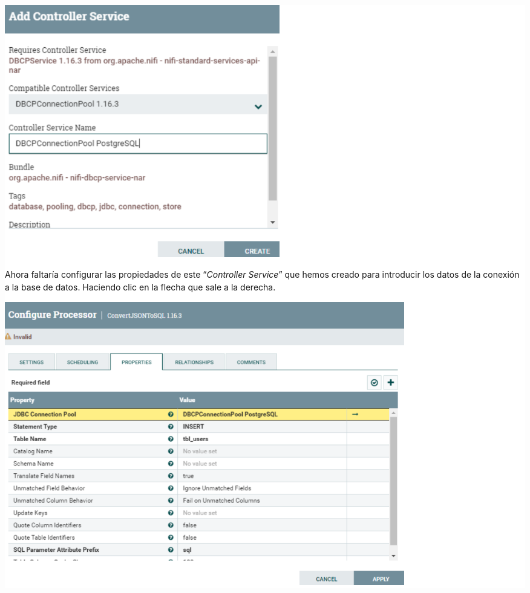 ![NiFi](img/NiFiP7.6.png) 

Ahora faltaría configurar las propiedades de este “*Controller Service*” 
que hemos creado para introducir los datos de la conexión a la base de 
datos. Haciendo clic en la flecha que sale a la derecha.

![NiFi](img/NiFiP7.7.png) 
